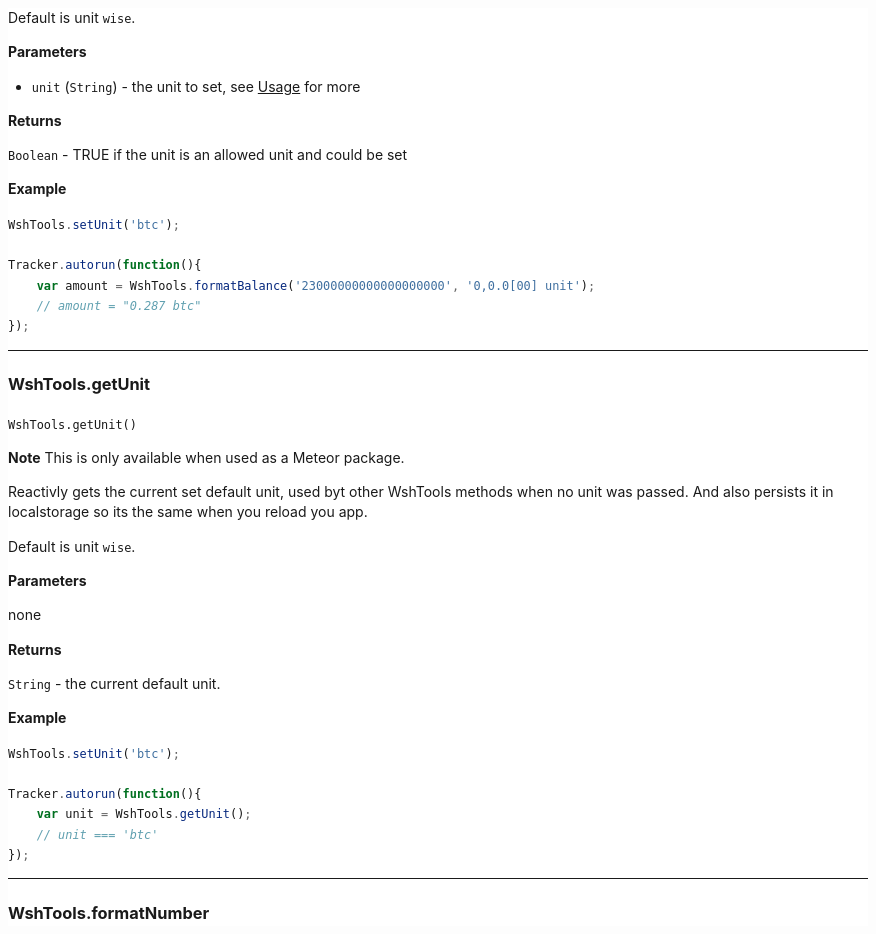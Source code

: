 Default is unit `wise`.

**Parameters**

- `unit` (`String`) - the unit to set, see [Usage](#usage) for more

**Returns**

`Boolean` - TRUE if the unit is an allowed unit and could be set

**Example**

```js
WshTools.setUnit('btc');

Tracker.autorun(function(){
    var amount = WshTools.formatBalance('23000000000000000000', '0,0.0[00] unit');
    // amount = "0.287 btc"
});
```

***

### WshTools.getUnit

    WshTools.getUnit()

**Note** This is only available when used as a Meteor package.

Reactivly gets the current set default unit, used byt other WshTools methods when no unit was passed.
And also persists it in localstorage so its the same when you reload you app.

Default is unit `wise`.


**Parameters**

none

**Returns**

`String` - the current default unit.

**Example**

```js
WshTools.setUnit('btc');

Tracker.autorun(function(){
    var unit = WshTools.getUnit();
    // unit === 'btc'
});

```

***

### WshTools.formatNumber
